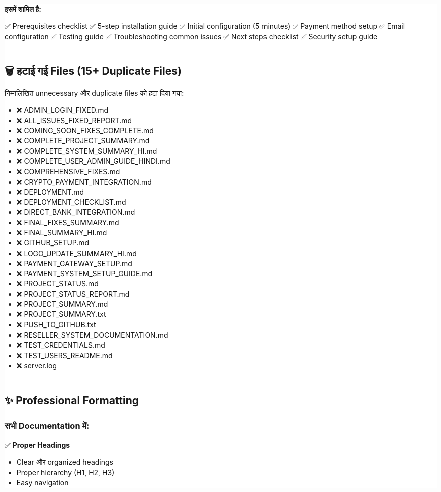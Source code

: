 **इसमें शामिल है:**

✅ Prerequisites checklist
✅ 5-step installation guide
✅ Initial configuration (5 minutes)
✅ Payment method setup
✅ Email configuration
✅ Testing guide
✅ Troubleshooting common issues
✅ Next steps checklist
✅ Security setup guide

---

## 🗑️ हटाई गई Files (15+ Duplicate Files)

निम्नलिखित unnecessary और duplicate files को हटा दिया गया:

- ❌ ADMIN_LOGIN_FIXED.md
- ❌ ALL_ISSUES_FIXED_REPORT.md
- ❌ COMING_SOON_FIXES_COMPLETE.md
- ❌ COMPLETE_PROJECT_SUMMARY.md
- ❌ COMPLETE_SYSTEM_SUMMARY_HI.md
- ❌ COMPLETE_USER_ADMIN_GUIDE_HINDI.md
- ❌ COMPREHENSIVE_FIXES.md
- ❌ CRYPTO_PAYMENT_INTEGRATION.md
- ❌ DEPLOYMENT.md
- ❌ DEPLOYMENT_CHECKLIST.md
- ❌ DIRECT_BANK_INTEGRATION.md
- ❌ FINAL_FIXES_SUMMARY.md
- ❌ FINAL_SUMMARY_HI.md
- ❌ GITHUB_SETUP.md
- ❌ LOGO_UPDATE_SUMMARY_HI.md
- ❌ PAYMENT_GATEWAY_SETUP.md
- ❌ PAYMENT_SYSTEM_SETUP_GUIDE.md
- ❌ PROJECT_STATUS.md
- ❌ PROJECT_STATUS_REPORT.md
- ❌ PROJECT_SUMMARY.md
- ❌ PROJECT_SUMMARY.txt
- ❌ PUSH_TO_GITHUB.txt
- ❌ RESELLER_SYSTEM_DOCUMENTATION.md
- ❌ TEST_CREDENTIALS.md
- ❌ TEST_USERS_README.md
- ❌ server.log

---

## ✨ Professional Formatting

### सभी Documentation में:

✅ **Proper Headings**
- Clear और organized headings
- Proper hierarchy (H1, H2, H3)
- Easy navigation
